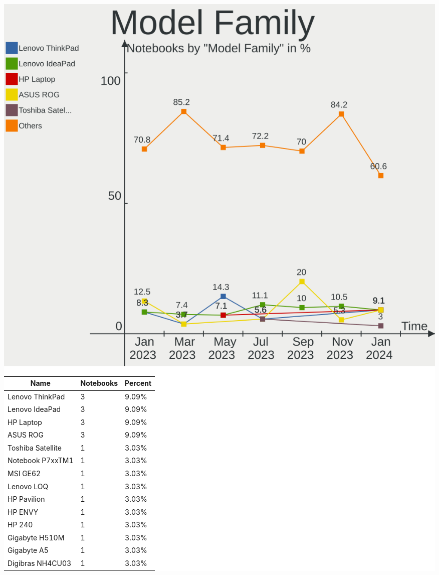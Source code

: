 ![Model Family](./images/line_chart/node_model_family.svg)

| Name              | Notebooks | Percent |
|-------------------|-----------|---------|
| Lenovo ThinkPad   | 3         | 9.09%   |
| Lenovo IdeaPad    | 3         | 9.09%   |
| HP Laptop         | 3         | 9.09%   |
| ASUS ROG          | 3         | 9.09%   |
| Toshiba Satellite | 1         | 3.03%   |
| Notebook P7xxTM1  | 1         | 3.03%   |
| MSI GE62          | 1         | 3.03%   |
| Lenovo LOQ        | 1         | 3.03%   |
| HP Pavilion       | 1         | 3.03%   |
| HP ENVY           | 1         | 3.03%   |
| HP 240            | 1         | 3.03%   |
| Gigabyte H510M    | 1         | 3.03%   |
| Gigabyte A5       | 1         | 3.03%   |
| Digibras NH4CU03  | 1         | 3.03%   |